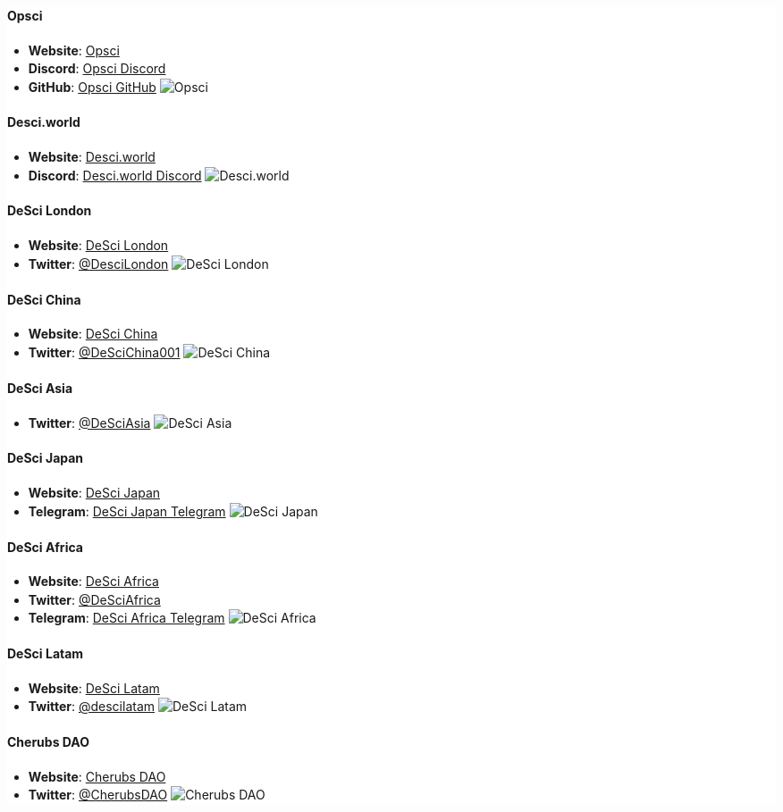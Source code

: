 #### Opsci
- **Website**: [Opsci](https://www.opsci.io/)
- **Discord**: [Opsci Discord](https://discord.gg/n7UBwrGywZ)
- **GitHub**: [Opsci GitHub](https://github.com/opscientia)
![Opsci](https://pbs.twimg.com/profile_images/1711610864757850112/HG2qPMtF_400x400.jpg)

#### Desci.world
- **Website**: [Desci.world](https://desci.world/)
- **Discord**: [Desci.world Discord](https://discord.com/invite/jnEUqVH8xv)
![Desci.world](https://pbs.twimg.com/profile_images/1711610864757850112/HG2qPMtF_400x400.jpg)

#### DeSci London
- **Website**: [DeSci London](https://www.desci.london/)
- **Twitter**: [@DesciLondon](https://twitter.com/DesciLondon)
![DeSci London](https://pbs.twimg.com/profile_images/1650502326749102080/7pHIA9ra_400x400.jpg)

#### DeSci China
- **Website**: [DeSci China](https://t.co/YRyuWjBIln)
- **Twitter**: [@DeSciChina001](https://x.com/DeSciChina001)
![DeSci China](https://pbs.twimg.com/profile_images/1796540614206763008/tVDR7dNF_400x400.jpg)

#### DeSci Asia
- **Twitter**: [@DeSciAsia](https://twitter.com/DeSciAsia?ref_src=twsrc%5Egoogle%7Ctwcamp%5Eserp%7Ctwgr%5Eauthor)
![DeSci Asia](https://pbs.twimg.com/profile_images/1708558852587700224/c-cU9NML_400x400.jpg)

#### DeSci Japan
- **Website**: [DeSci Japan](https://descijapan.org/)
- **Telegram**: [DeSci Japan Telegram](https://t.me/descijapan)
![DeSci Japan](https://pbs.twimg.com/profile_images/1655228517175672832/s72SwpU-_400x400.jpg)

#### DeSci Africa
- **Website**: [DeSci Africa](https://www.desciafrica.xyz/)
- **Twitter**: [@DeSciAfrica](https://twitter.com/DeSciAfrica)
- **Telegram**: [DeSci Africa Telegram](https://t.co/iSXbFBW2NR)
![DeSci Africa](https://pbs.twimg.com/profile_images/1612893703068127241/OrVG1yhM_400x400.jpg)

#### DeSci Latam
- **Website**: [DeSci Latam](https://descilatam.org/es-AR/)
- **Twitter**: [@descilatam](https://x.com/descilatam)
![DeSci Latam](https://pbs.twimg.com/profile_images/1640516553912332288/2EglMeFb_400x400.jpg)

#### Cherubs DAO
- **Website**: [Cherubs DAO](https://cherubsdao.com/)
- **Twitter**: [@CherubsDAO](https://twitter.com/cherubsdao)
![Cherubs DAO](https://pbs.twimg.com/profile_images/1711610864757850112/HG2qPMtF_400x400.jpg)
